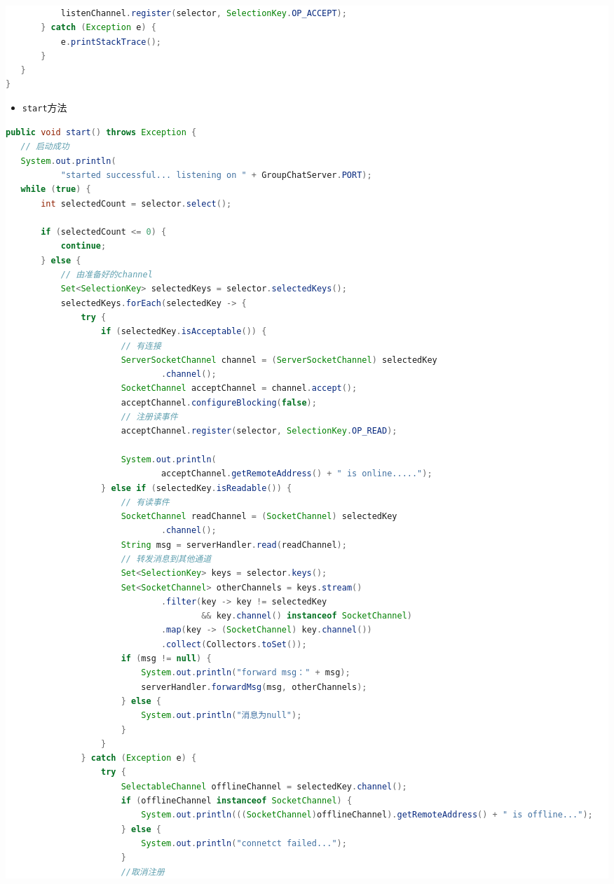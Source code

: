  ```java
 			listenChannel.register(selector, SelectionKey.OP_ACCEPT);
 		} catch (Exception e) {
 			e.printStackTrace();
 		}
 	}
 }
 ```

 * `start`方法
 ```java
 public void start() throws Exception {
 	// 启动成功
 	System.out.println(
 			"started successful... listening on " + GroupChatServer.PORT);
 	while (true) {
 		int selectedCount = selector.select();

 		if (selectedCount <= 0) {
 			continue;
 		} else {
 			// 由准备好的channel
 			Set<SelectionKey> selectedKeys = selector.selectedKeys();
 			selectedKeys.forEach(selectedKey -> {
 				try {
 					if (selectedKey.isAcceptable()) {
 						// 有连接
 						ServerSocketChannel channel = (ServerSocketChannel) selectedKey
 								.channel();
 						SocketChannel acceptChannel = channel.accept();
 						acceptChannel.configureBlocking(false);
 						// 注册读事件
 						acceptChannel.register(selector, SelectionKey.OP_READ);

 						System.out.println(
 								acceptChannel.getRemoteAddress() + " is online.....");
 					} else if (selectedKey.isReadable()) {
 						// 有读事件
 						SocketChannel readChannel = (SocketChannel) selectedKey
 								.channel();
 						String msg = serverHandler.read(readChannel);
 						// 转发消息到其他通道
 						Set<SelectionKey> keys = selector.keys();
 						Set<SocketChannel> otherChannels = keys.stream()
 								.filter(key -> key != selectedKey
 										&& key.channel() instanceof SocketChannel)
 								.map(key -> (SocketChannel) key.channel())
 								.collect(Collectors.toSet());
 						if (msg != null) {
 							System.out.println("forward msg：" + msg);
 							serverHandler.forwardMsg(msg, otherChannels);
 						} else {
 							System.out.println("消息为null");
 						}
 					}
 				} catch (Exception e) {
 					try {
 						SelectableChannel offlineChannel = selectedKey.channel();
 						if (offlineChannel instanceof SocketChannel) {
 							System.out.println(((SocketChannel)offlineChannel).getRemoteAddress() + " is offline...");
 						} else {
 							System.out.println("connetct failed...");
 						}
 		                //取消注册
 ```